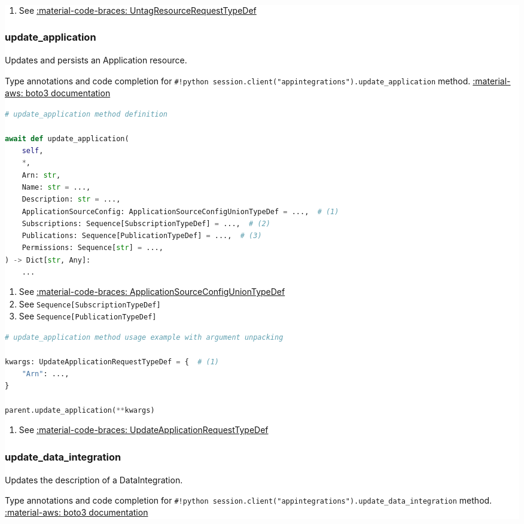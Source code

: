 1. See [:material-code-braces: UntagResourceRequestTypeDef](./type_defs.md#untagresourcerequesttypedef)

### update\_application

Updates and persists an Application resource.

Type annotations and code completion for `#!python session.client("appintegrations").update_application` method.
[:material-aws: boto3 documentation](https://boto3.amazonaws.com/v1/documentation/api/latest/reference/services/appintegrations.html#AppIntegrationsService.Client)

```python
# update_application method definition

await def update_application(
    self,
    *,
    Arn: str,
    Name: str = ...,
    Description: str = ...,
    ApplicationSourceConfig: ApplicationSourceConfigUnionTypeDef = ...,  # (1)
    Subscriptions: Sequence[SubscriptionTypeDef] = ...,  # (2)
    Publications: Sequence[PublicationTypeDef] = ...,  # (3)
    Permissions: Sequence[str] = ...,
) -> Dict[str, Any]:
    ...
```

1. See [:material-code-braces: ApplicationSourceConfigUnionTypeDef](#applicationsourceconfiguniontypedef)
2. See `Sequence[SubscriptionTypeDef]`
3. See `Sequence[PublicationTypeDef]`


```python
# update_application method usage example with argument unpacking

kwargs: UpdateApplicationRequestTypeDef = {  # (1)
    "Arn": ...,
}

parent.update_application(**kwargs)
```

1. See [:material-code-braces: UpdateApplicationRequestTypeDef](./type_defs.md#updateapplicationrequesttypedef)

### update\_data\_integration

Updates the description of a DataIntegration.

Type annotations and code completion for `#!python session.client("appintegrations").update_data_integration` method.
[:material-aws: boto3 documentation](https://boto3.amazonaws.com/v1/documentation/api/latest/reference/services/appintegrations.html#AppIntegrationsService.Client)
